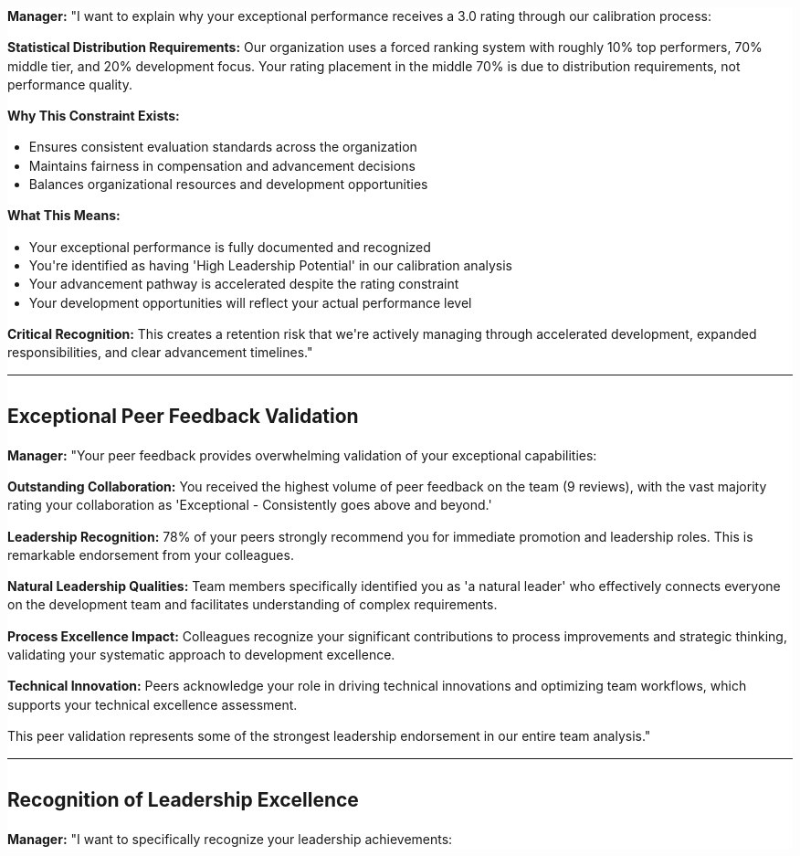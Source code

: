 **Manager:**
"I want to explain why your exceptional performance receives a 3.0 rating through our calibration process:

**Statistical Distribution Requirements:** Our organization uses a forced ranking system with roughly 10% top performers, 70% middle tier, and 20% development focus. Your rating placement in the middle 70% is due to distribution requirements, not performance quality.

**Why This Constraint Exists:**
- Ensures consistent evaluation standards across the organization
- Maintains fairness in compensation and advancement decisions
- Balances organizational resources and development opportunities

**What This Means:**
- Your exceptional performance is fully documented and recognized
- You're identified as having 'High Leadership Potential' in our calibration analysis
- Your advancement pathway is accelerated despite the rating constraint
- Your development opportunities will reflect your actual performance level

**Critical Recognition:** This creates a retention risk that we're actively managing through accelerated development, expanded responsibilities, and clear advancement timelines."

---

## Exceptional Peer Feedback Validation

**Manager:**
"Your peer feedback provides overwhelming validation of your exceptional capabilities:

**Outstanding Collaboration:** You received the highest volume of peer feedback on the team (9 reviews), with the vast majority rating your collaboration as 'Exceptional - Consistently goes above and beyond.'

**Leadership Recognition:** 78% of your peers strongly recommend you for immediate promotion and leadership roles. This is remarkable endorsement from your colleagues.

**Natural Leadership Qualities:** Team members specifically identified you as 'a natural leader' who effectively connects everyone on the development team and facilitates understanding of complex requirements.

**Process Excellence Impact:** Colleagues recognize your significant contributions to process improvements and strategic thinking, validating your systematic approach to development excellence.

**Technical Innovation:** Peers acknowledge your role in driving technical innovations and optimizing team workflows, which supports your technical excellence assessment.

This peer validation represents some of the strongest leadership endorsement in our entire team analysis."

---

## Recognition of Leadership Excellence

**Manager:**
"I want to specifically recognize your leadership achievements:
